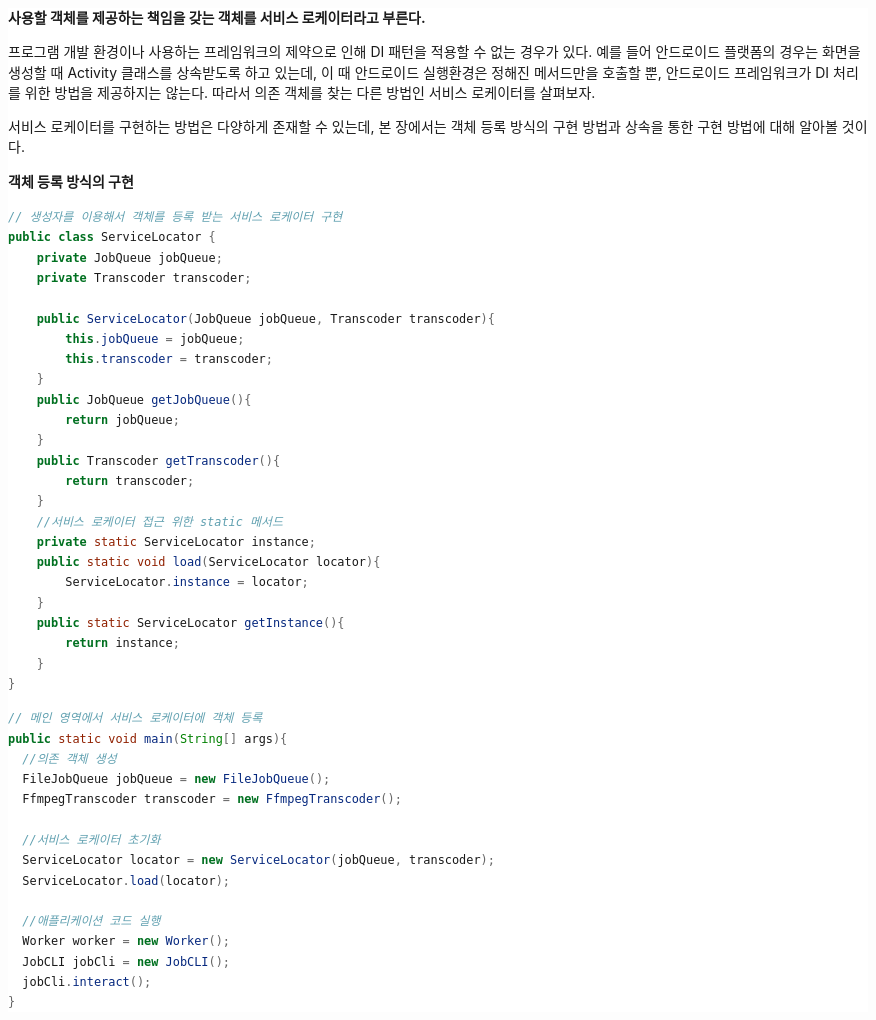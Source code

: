 **사용할 객체를 제공하는 책임을 갖는 객체를 서비스 로케이터라고 부른다.**

프로그램 개발 환경이나 사용하는 프레임워크의 제약으로 인해 DI 패턴을 적용할 수 없는 경우가 있다. 예를 들어 안드로이드 플랫폼의 경우는 화면을 생성할 때 Activity 클래스를 상속받도록 하고 있는데, 이 때 안드로이드 실행환경은 정해진 메서드만을 호출할 뿐, 안드로이드 프레임워크가 DI 처리를 위한 방법을 제공하지는 않는다. 따라서 의존 객체를 찾는 다른 방법인 서비스 로케이터를 살펴보자.

서비스 로케이터를 구현하는 방법은 다양하게 존재할 수 있는데, 본 장에서는 객체 등록 방식의 구현 방법과 상속을 통한 구현 방법에 대해 알아볼 것이다.

**객체 등록 방식의 구현**

```java
// 생성자를 이용해서 객체를 등록 받는 서비스 로케이터 구현
public class ServiceLocator {
    private JobQueue jobQueue;
    private Transcoder transcoder;

    public ServiceLocator(JobQueue jobQueue, Transcoder transcoder){
        this.jobQueue = jobQueue;
        this.transcoder = transcoder;
    }
    public JobQueue getJobQueue(){
        return jobQueue;
    }
    public Transcoder getTranscoder(){
        return transcoder;
    }
    //서비스 로케이터 접근 위한 static 메서드
    private static ServiceLocator instance;
    public static void load(ServiceLocator locator){
        ServiceLocator.instance = locator;
    }
    public static ServiceLocator getInstance(){
        return instance;
    }
}
```

```java
// 메인 영역에서 서비스 로케이터에 객체 등록
public static void main(String[] args){
  //의존 객체 생성
  FileJobQueue jobQueue = new FileJobQueue();
  FfmpegTranscoder transcoder = new FfmpegTranscoder();

  //서비스 로케이터 초기화
  ServiceLocator locator = new ServiceLocator(jobQueue, transcoder);
  ServiceLocator.load(locator);

  //애플리케이션 코드 실행
  Worker worker = new Worker();
  JobCLI jobCli = new JobCLI();
  jobCli.interact();
}
```
